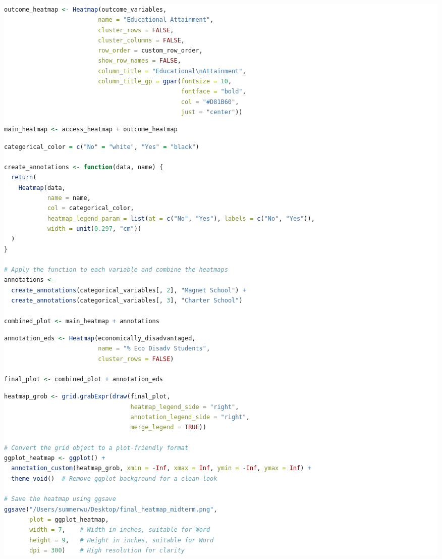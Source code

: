 
``` r
outcome_heatmap <- Heatmap(outcome_variables,
                          name = "Educational Attainment",
                          cluster_rows = FALSE, 
                          cluster_columns = FALSE,
                          row_order = custom_row_order,
                          show_row_names = FALSE,
                          column_title = "Educational\nAttainment",
                          column_title_gp = gpar(fontsize = 10, 
                                                 fontface = "bold", 
                                                 col = "#D81B60",
                                                 just = "center"))
```


``` r
main_heatmap <- access_heatmap + outcome_heatmap
```


``` r
categorical_color = c("No" = "white", "Yes" = "black")

create_annotations <- function(data, name) {
  return(
    Heatmap(data, 
            name = name,
            col = categorical_color,
            heatmap_legend_param = list(at = c("No", "Yes"), labels = c("No", "Yes")),
            width = unit(0.297, "cm"))
  )
}

# Apply the function to each variable and combine the heatmaps
annotations <- 
  create_annotations(categorical_variables[, 2], "Magnet School") +
  create_annotations(categorical_variables[, 3], "Charter School") 

combined_plot <- main_heatmap + annotations
```


``` r
annotation_eds <- Heatmap(economically_disadvantaged,
                          name = "% Eco Disadv Students",
                          cluster_rows = FALSE)

final_plot <- combined_plot + annotation_eds
```


``` r
heatmap_grob <- grid.grabExpr(draw(final_plot, 
                                   heatmap_legend_side = "right",
                                   annotation_legend_side = "right", 
                                   merge_legend = TRUE))

# Convert the grid object to a plot-friendly format
ggplot_heatmap <- ggplot() +
  annotation_custom(heatmap_grob, xmin = -Inf, xmax = Inf, ymin = -Inf, ymax = Inf) +
  theme_void()  # Remove ggplot background for a clean look

# Save the heatmap using ggsave
ggsave("/Users/summerwu/Desktop/final_heatmap_midterm.png", 
       plot = ggplot_heatmap, 
       width = 7,    # Width in inches, suitable for Word
       height = 9,   # Height in inches, suitable for Word
       dpi = 300)    # High resolution for clarity
```